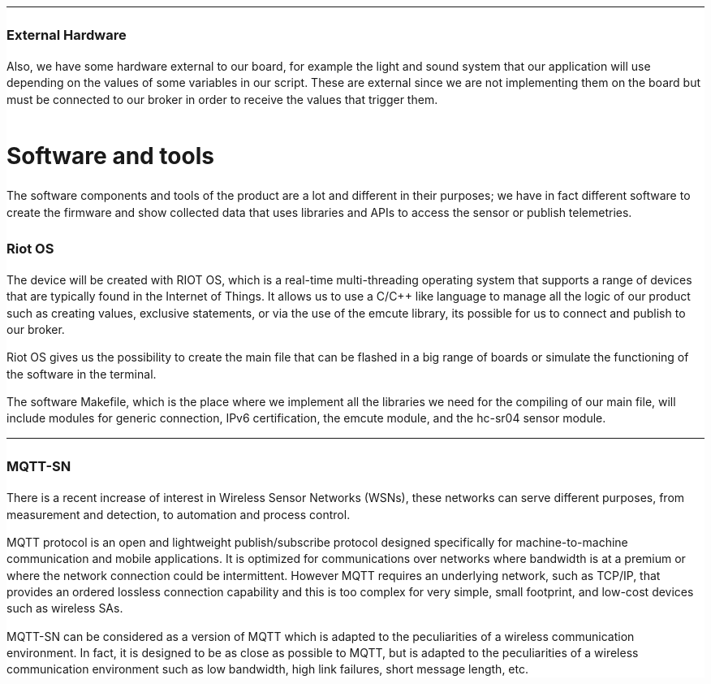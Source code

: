 ----


### **External Hardware**

Also, we have some hardware external to our board, for example the light and sound system that our application will use depending on the values of some variables in our script. These are external since we are not implementing them on the board but must be connected to our broker in order to receive the values that trigger them.



# **Software and tools**

The software components and tools of the product are a lot and different in their purposes; we have in fact different software to create the firmware and show collected data that uses libraries and APIs to access the sensor or publish telemetries.


### **Riot OS**

The device will be created with RIOT OS, which is a real-time multi-threading operating system that supports a range of devices that are typically found in the Internet of Things. It allows us to use a C/C++ like language to manage all the logic of our product such as creating values, exclusive statements, or via the use of the emcute library, its possible for us to connect and publish to our broker.

Riot OS gives us the possibility to create the main file that can be flashed in a big range of boards or simulate the functioning of the software in the terminal.

The software Makefile, which is the place where we implement all the libraries we need for the compiling of our main file, will include modules for generic connection, IPv6 certification, the emcute module, and the hc-sr04 sensor module.

---

### **MQTT-SN**

There is a recent increase of interest in Wireless Sensor Networks (WSNs), these networks can serve different purposes, from measurement and detection, to automation and process control.

MQTT protocol is an open and lightweight publish/subscribe protocol designed specifically for machine-to-machine communication and mobile applications. It is optimized for communications over networks where bandwidth is at a premium or where the network connection could be intermittent. However MQTT requires an underlying network, such as TCP/IP, that provides an ordered lossless connection capability and this is too complex for very simple, small footprint, and low-cost devices such as wireless SAs.

MQTT-SN can be considered as a version of MQTT which is adapted to the peculiarities of a wireless communication environment. In fact, it is designed to be as close as possible to MQTT, but is adapted to the peculiarities of a wireless communication environment such as low bandwidth, high link failures, short message length, etc.
